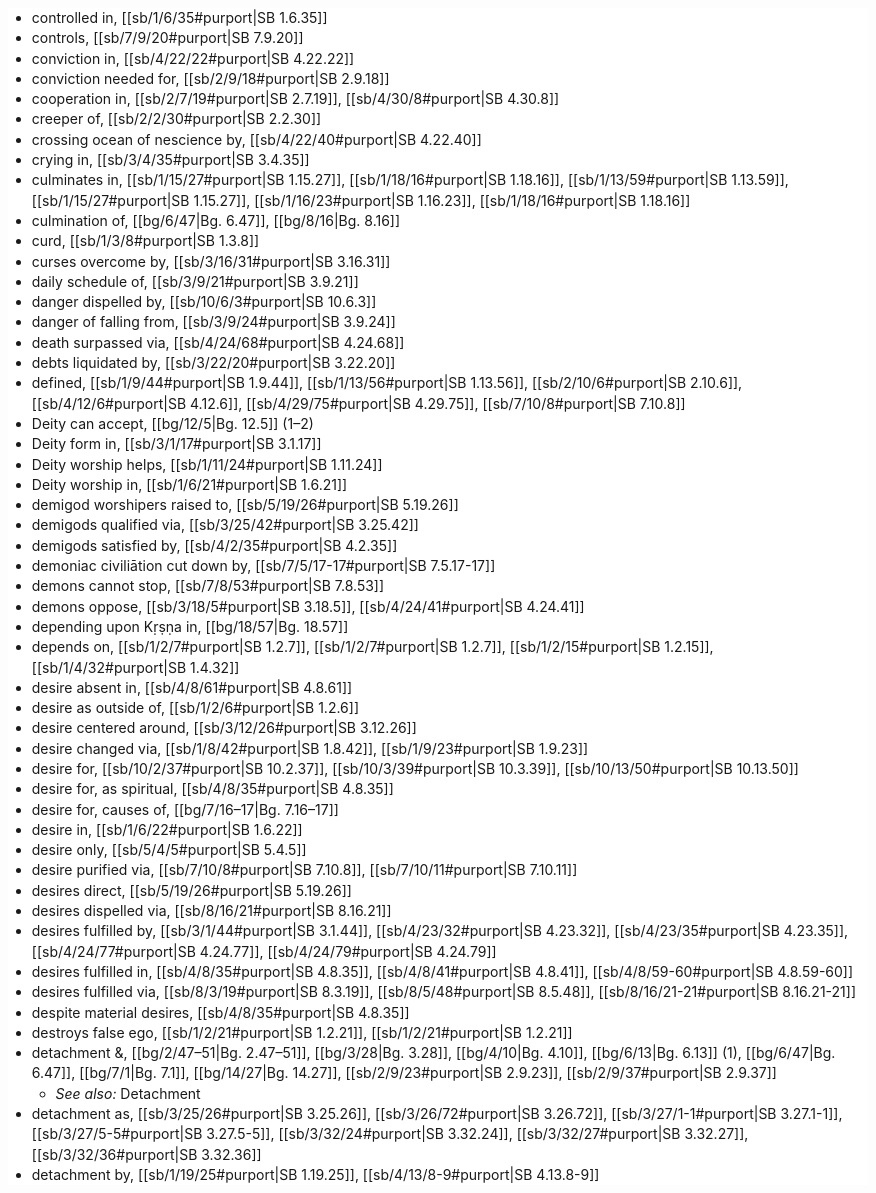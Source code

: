 * controlled in, [[sb/1/6/35#purport|SB 1.6.35]]
* controls, [[sb/7/9/20#purport|SB 7.9.20]]
* conviction in, [[sb/4/22/22#purport|SB 4.22.22]]
* conviction needed for, [[sb/2/9/18#purport|SB 2.9.18]]
* cooperation in, [[sb/2/7/19#purport|SB 2.7.19]], [[sb/4/30/8#purport|SB 4.30.8]]
* creeper of, [[sb/2/2/30#purport|SB 2.2.30]]
* crossing ocean of nescience by, [[sb/4/22/40#purport|SB 4.22.40]]
* crying in, [[sb/3/4/35#purport|SB 3.4.35]]
* culminates in, [[sb/1/15/27#purport|SB 1.15.27]], [[sb/1/18/16#purport|SB 1.18.16]], [[sb/1/13/59#purport|SB 1.13.59]], [[sb/1/15/27#purport|SB 1.15.27]], [[sb/1/16/23#purport|SB 1.16.23]], [[sb/1/18/16#purport|SB 1.18.16]]
* culmination of, [[bg/6/47|Bg. 6.47]], [[bg/8/16|Bg. 8.16]]
* curd, [[sb/1/3/8#purport|SB 1.3.8]]
* curses overcome by, [[sb/3/16/31#purport|SB 3.16.31]]
* daily schedule of, [[sb/3/9/21#purport|SB 3.9.21]]
* danger dispelled by, [[sb/10/6/3#purport|SB 10.6.3]]
* danger of falling from, [[sb/3/9/24#purport|SB 3.9.24]]
* death surpassed via, [[sb/4/24/68#purport|SB 4.24.68]]
* debts liquidated by, [[sb/3/22/20#purport|SB 3.22.20]]
* defined, [[sb/1/9/44#purport|SB 1.9.44]], [[sb/1/13/56#purport|SB 1.13.56]], [[sb/2/10/6#purport|SB 2.10.6]], [[sb/4/12/6#purport|SB 4.12.6]], [[sb/4/29/75#purport|SB 4.29.75]], [[sb/7/10/8#purport|SB 7.10.8]]
* Deity can accept, [[bg/12/5|Bg. 12.5]] (1–2)
* Deity form in, [[sb/3/1/17#purport|SB 3.1.17]]
* Deity worship helps, [[sb/1/11/24#purport|SB 1.11.24]]
* Deity worship in, [[sb/1/6/21#purport|SB 1.6.21]]
* demigod worshipers raised to, [[sb/5/19/26#purport|SB 5.19.26]]
* demigods qualified via, [[sb/3/25/42#purport|SB 3.25.42]]
* demigods satisfied by, [[sb/4/2/35#purport|SB 4.2.35]]
* demoniac civiliātion cut down by, [[sb/7/5/17-17#purport|SB 7.5.17-17]]
* demons cannot stop, [[sb/7/8/53#purport|SB 7.8.53]]
* demons oppose, [[sb/3/18/5#purport|SB 3.18.5]], [[sb/4/24/41#purport|SB 4.24.41]]
* depending upon Kṛṣṇa in, [[bg/18/57|Bg. 18.57]]
* depends on, [[sb/1/2/7#purport|SB 1.2.7]], [[sb/1/2/7#purport|SB 1.2.7]], [[sb/1/2/15#purport|SB 1.2.15]], [[sb/1/4/32#purport|SB 1.4.32]]
* desire absent in, [[sb/4/8/61#purport|SB 4.8.61]]
* desire as outside of, [[sb/1/2/6#purport|SB 1.2.6]]
* desire centered around, [[sb/3/12/26#purport|SB 3.12.26]]
* desire changed via, [[sb/1/8/42#purport|SB 1.8.42]], [[sb/1/9/23#purport|SB 1.9.23]]
* desire for, [[sb/10/2/37#purport|SB 10.2.37]], [[sb/10/3/39#purport|SB 10.3.39]], [[sb/10/13/50#purport|SB 10.13.50]]
* desire for, as spiritual, [[sb/4/8/35#purport|SB 4.8.35]]
* desire for, causes of, [[bg/7/16–17|Bg. 7.16–17]]
* desire in, [[sb/1/6/22#purport|SB 1.6.22]]
* desire only, [[sb/5/4/5#purport|SB 5.4.5]]
* desire purified via, [[sb/7/10/8#purport|SB 7.10.8]], [[sb/7/10/11#purport|SB 7.10.11]]
* desires direct, [[sb/5/19/26#purport|SB 5.19.26]]
* desires dispelled via, [[sb/8/16/21#purport|SB 8.16.21]]
* desires fulfilled by, [[sb/3/1/44#purport|SB 3.1.44]], [[sb/4/23/32#purport|SB 4.23.32]], [[sb/4/23/35#purport|SB 4.23.35]], [[sb/4/24/77#purport|SB 4.24.77]], [[sb/4/24/79#purport|SB 4.24.79]]
* desires fulfilled in, [[sb/4/8/35#purport|SB 4.8.35]], [[sb/4/8/41#purport|SB 4.8.41]], [[sb/4/8/59-60#purport|SB 4.8.59-60]]
* desires fulfilled via, [[sb/8/3/19#purport|SB 8.3.19]], [[sb/8/5/48#purport|SB 8.5.48]], [[sb/8/16/21-21#purport|SB 8.16.21-21]]
* despite material desires, [[sb/4/8/35#purport|SB 4.8.35]]
* destroys false ego, [[sb/1/2/21#purport|SB 1.2.21]], [[sb/1/2/21#purport|SB 1.2.21]]
* detachment &, [[bg/2/47–51|Bg. 2.47–51]], [[bg/3/28|Bg. 3.28]], [[bg/4/10|Bg. 4.10]], [[bg/6/13|Bg. 6.13]] (1), [[bg/6/47|Bg. 6.47]], [[bg/7/1|Bg. 7.1]], [[bg/14/27|Bg. 14.27]], [[sb/2/9/23#purport|SB 2.9.23]], [[sb/2/9/37#purport|SB 2.9.37]]
  * *See also:* Detachment
* detachment as, [[sb/3/25/26#purport|SB 3.25.26]], [[sb/3/26/72#purport|SB 3.26.72]], [[sb/3/27/1-1#purport|SB 3.27.1-1]], [[sb/3/27/5-5#purport|SB 3.27.5-5]], [[sb/3/32/24#purport|SB 3.32.24]], [[sb/3/32/27#purport|SB 3.32.27]], [[sb/3/32/36#purport|SB 3.32.36]]
* detachment by, [[sb/1/19/25#purport|SB 1.19.25]], [[sb/4/13/8-9#purport|SB 4.13.8-9]]